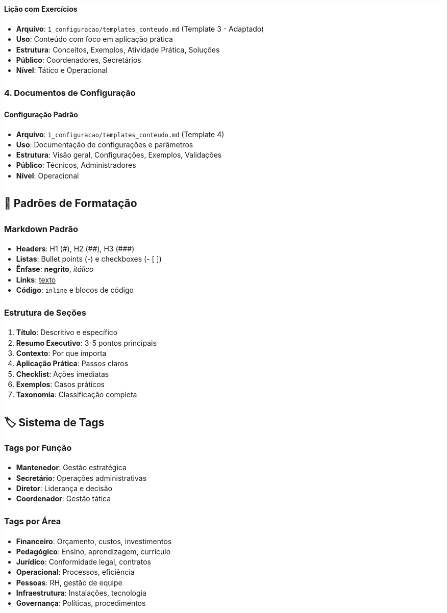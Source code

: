 #### Lição com Exercícios
- **Arquivo**: `1_configuracao/templates_conteudo.md` (Template 3 - Adaptado)
- **Uso**: Conteúdo com foco em aplicação prática
- **Estrutura**: Conceitos, Exemplos, Atividade Prática, Soluções
- **Público**: Coordenadores, Secretários
- **Nível**: Tático e Operacional

### 4. Documentos de Configuração

#### Configuração Padrão
- **Arquivo**: `1_configuracao/templates_conteudo.md` (Template 4)
- **Uso**: Documentação de configurações e parâmetros
- **Estrutura**: Visão geral, Configurações, Exemplos, Validações
- **Público**: Técnicos, Administradores
- **Nível**: Operacional

## 🎨 Padrões de Formatação

### Markdown Padrão
- **Headers**: H1 (#), H2 (##), H3 (###)
- **Listas**: Bullet points (-) e checkboxes (- [ ])
- **Ênfase**: **negrito**, *itálico*
- **Links**: [texto](url)
- **Código**: `inline` e blocos de código

### Estrutura de Seções
1. **Título**: Descritivo e específico
2. **Resumo Executivo**: 3-5 pontos principais
3. **Contexto**: Por que importa
4. **Aplicação Prática**: Passos claros
5. **Checklist**: Ações imediatas
6. **Exemplos**: Casos práticos
7. **Taxonomia**: Classificação completa

## 🏷️ Sistema de Tags

### Tags por Função
- **Mantenedor**: Gestão estratégica
- **Secretário**: Operações administrativas
- **Diretor**: Liderança e decisão
- **Coordenador**: Gestão tática

### Tags por Área
- **Financeiro**: Orçamento, custos, investimentos
- **Pedagógico**: Ensino, aprendizagem, currículo
- **Jurídico**: Conformidade legal, contratos
- **Operacional**: Processos, eficiência
- **Pessoas**: RH, gestão de equipe
- **Infraestrutura**: Instalações, tecnologia
- **Governança**: Políticas, procedimentos
